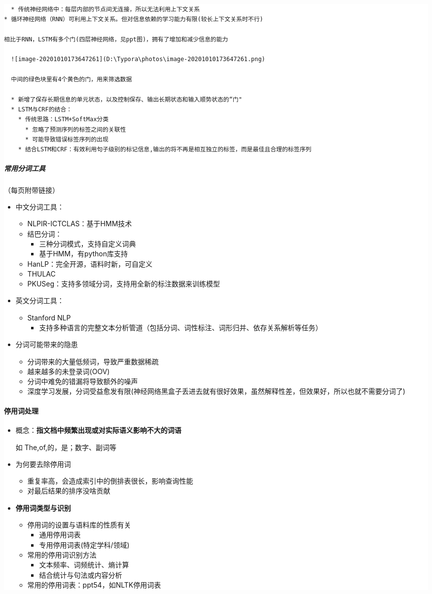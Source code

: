       * 传统神经网络中：每层内部的节点间无连接，所以无法利用上下文关系
    * 循环神经网络（RNN）可利用上下文关系。但对信息依赖的学习能力有限(较长上下文关系时不行)
    
    相比于RNN，LSTM有多个门(四层神经网络，见ppt图)，拥有了增加和减少信息的能力
    
      ![image-20201010173647261](D:\Typora\photos\image-20201010173647261.png)
    
      中间的绿色块里有4个黄色的门，用来筛选数据
    
      * 新增了保存长期信息的单元状态，以及控制保存、输出长期状态和输入顺势状态的“门"
      * LSTM与CRF的结合：
        * 传统思路：LSTM+SoftMax分类
          * 忽略了预测序列的标签之间的关联性
          * 可能导致错误标签序列的出现
        * 结合LSTM和CRF：有效利用句子级别的标记信息,输出的将不再是相互独立的标签，而是最佳且合理的标签序列

##### 常用分词工具

（每页附带链接）

* 中文分词工具：
  * NLPIR-ICTCLAS：基于HMM技术
  * 结巴分词：
    * 三种分词模式，支持自定义词典
    * 基于HMM，有python库支持
  * HanLP：完全开源，语料时新，可自定义
  * THULAC
  * PKUSeg：支持多领域分词，支持用全新的标注数据来训练模型

* 英文分词工具：
  * Stanford NLP
    * 支持多种语言的完整文本分析管道（包括分词、词性标注、词形归并、依存关系解析等任务）

* 分词可能带来的隐患

  * 分词带来的大量低频词，导致严重数据稀疏
  * 越来越多的未登录词(OOV)
  * 分词中难免的错漏将导致额外的噪声
  * 深度学习发展，分词受益愈发有限(神经网络黑盒子丢进去就有很好效果，虽然解释性差，但效果好，所以也就不需要分词了)

#### 停用词处理

* 概念：**指文档中频繁出现或对实际语义影响不大的词语**

  如 The,of,的，是；数字、副词等

* 为何要去除停用词

  * 重复率高，会造成索引中的倒排表很长，影响查询性能
  * 对最后结果的排序没啥贡献

* **停用词类型与识别**

  * 停用词的设置与语料库的性质有关
    * 通用停用词表
    * 专用停用词表(特定学科/领域)
  * 常用的停用词识别方法
    * 文本频率、词频统计、熵计算
    * 结合统计与句法或内容分析
  * 常用的停用词表：ppt54，如NLTK停用词表
